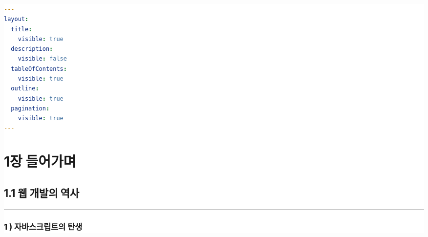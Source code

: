 ```yaml
---
layout:
  title:
    visible: true
  description:
    visible: false
  tableOfContents:
    visible: true
  outline:
    visible: true
  pagination:
    visible: true
---
```


# 1장 들어가며

## 1.1 웹 개발의 역사

***

### 1 ) 자바스크립트의 탄생

<div align="left">
